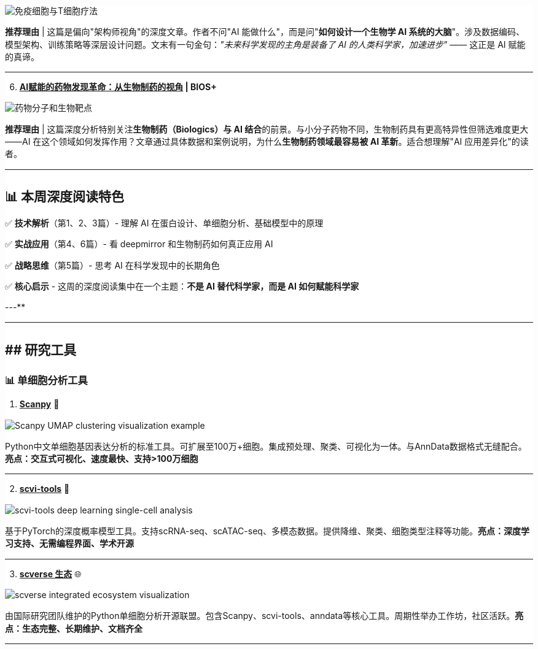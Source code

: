 ![免疫细胞与T细胞疗法](https://commons.wikimedia.org/wiki/Special:FilePath/Dendritic_cell_therapy.png)

**推荐理由** | 这篇是偏向"架构师视角"的深度文章。作者不问"AI 能做什么"，而是问"**如何设计一个生物学 AI 系统的大脑**"。涉及数据编码、模型架构、训练策略等深层设计问题。文末有一句金句：*"未来科学发现的主角是装备了 AI 的人类科学家，加速进步"* —— 这正是 AI 赋能的真谛。

---

6. **[AI赋能的药物发现革命：从生物制药的视角](https://bioscommunity.substack.com/p/frontier-perspectives-1-ai-enabled) | BIOS+**

![药物分子和生物靶点](https://commons.wikimedia.org/wiki/Special:FilePath/Ivermectin-B1a-from-xtal-3D-bs-17.png)

**推荐理由** | 这篇深度分析特别关注**生物制药（Biologics）与 AI 结合**的前景。与小分子药物不同，生物制药具有更高特异性但筛选难度更大——AI 在这个领域如何发挥作用？文章通过具体数据和案例说明，为什么**生物制药领域最容易被 AI 革新**。适合想理解"AI 应用差异化"的读者。

---

## 📊 本周深度阅读特色

✅ **技术解析**（第1、2、3篇）- 理解 AI 在蛋白设计、单细胞分析、基础模型中的原理

✅ **实战应用**（第4、6篇）- 看 deepmirror 和生物制药如何真正应用 AI

✅ **战略思维**（第5篇）- 思考 AI 在科学发现中的长期角色

✅ **核心启示** - 这周的深度阅读集中在一个主题：**不是 AI 替代科学家，而是 AI 如何赋能科学家**

---**

---

## ## 研究工具

### 📊 单细胞分析工具

1. **[Scanpy](https://scanpy.readthedocs.io)** 🔬

![Scanpy UMAP clustering visualization example](https://user-gen-media-assets.s3.amazonaws.com/seedream_images/35cc2081-c532-412b-a7a1-e6ef0aa48110.png)

Python中文单细胞基因表达分析的标准工具。可扩展至100万+细胞。集成预处理、聚类、可视化为一体。与AnnData数据格式无缝配合。**亮点：交互式可视化、速度最快、支持>100万细胞**

---

2. **[scvi-tools](https://github.com/scverse/scvi-tools)** 🧬

![scvi-tools deep learning single-cell analysis](https://user-gen-media-assets.s3.amazonaws.com/seedream_images/9f0b7a0d-f6e7-4abe-80f9-c79f05a72f58.png)

基于PyTorch的深度概率模型工具。支持scRNA-seq、scATAC-seq、多模态数据。提供降维、聚类、细胞类型注释等功能。**亮点：深度学习支持、无需编程界面、学术开源**

---

3. **[scverse 生态](https://scverse.org)** 🌐

![scverse integrated ecosystem visualization](https://user-gen-media-assets.s3.amazonaws.com/seedream_images/3b93bc35-85d1-4626-8b20-68e6e03a8921.png)

由国际研究团队维护的Python单细胞分析开源联盟。包含Scanpy、scvi-tools、anndata等核心工具。周期性举办工作坊，社区活跃。**亮点：生态完整、长期维护、文档齐全**

---
